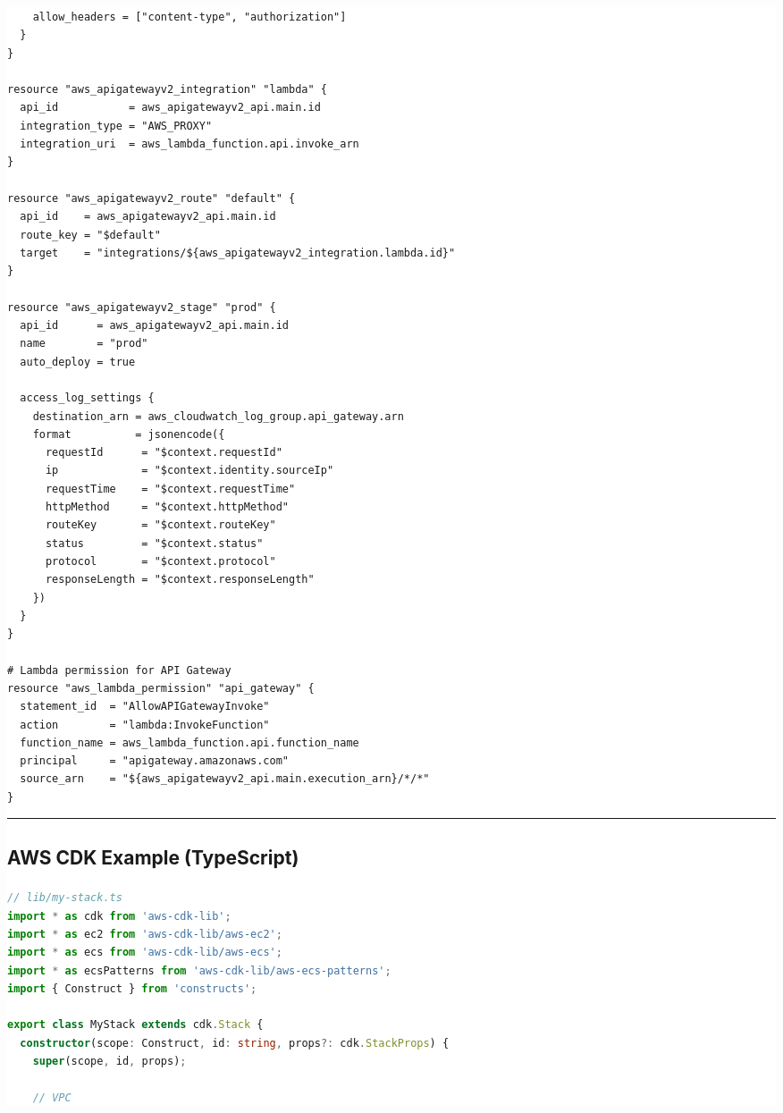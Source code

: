```hcl
    allow_headers = ["content-type", "authorization"]
  }
}

resource "aws_apigatewayv2_integration" "lambda" {
  api_id           = aws_apigatewayv2_api.main.id
  integration_type = "AWS_PROXY"
  integration_uri  = aws_lambda_function.api.invoke_arn
}

resource "aws_apigatewayv2_route" "default" {
  api_id    = aws_apigatewayv2_api.main.id
  route_key = "$default"
  target    = "integrations/${aws_apigatewayv2_integration.lambda.id}"
}

resource "aws_apigatewayv2_stage" "prod" {
  api_id      = aws_apigatewayv2_api.main.id
  name        = "prod"
  auto_deploy = true

  access_log_settings {
    destination_arn = aws_cloudwatch_log_group.api_gateway.arn
    format          = jsonencode({
      requestId      = "$context.requestId"
      ip             = "$context.identity.sourceIp"
      requestTime    = "$context.requestTime"
      httpMethod     = "$context.httpMethod"
      routeKey       = "$context.routeKey"
      status         = "$context.status"
      protocol       = "$context.protocol"
      responseLength = "$context.responseLength"
    })
  }
}

# Lambda permission for API Gateway
resource "aws_lambda_permission" "api_gateway" {
  statement_id  = "AllowAPIGatewayInvoke"
  action        = "lambda:InvokeFunction"
  function_name = aws_lambda_function.api.function_name
  principal     = "apigateway.amazonaws.com"
  source_arn    = "${aws_apigatewayv2_api.main.execution_arn}/*/*"
}
```

---

## AWS CDK Example (TypeScript)

```typescript
// lib/my-stack.ts
import * as cdk from 'aws-cdk-lib';
import * as ec2 from 'aws-cdk-lib/aws-ec2';
import * as ecs from 'aws-cdk-lib/aws-ecs';
import * as ecsPatterns from 'aws-cdk-lib/aws-ecs-patterns';
import { Construct } from 'constructs';

export class MyStack extends cdk.Stack {
  constructor(scope: Construct, id: string, props?: cdk.StackProps) {
    super(scope, id, props);

    // VPC
```